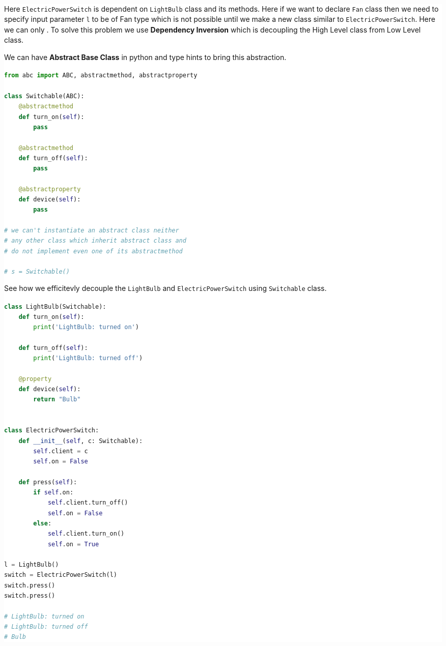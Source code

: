Here `ElectricPowerSwitch` is dependent on `LightBulb` class and its methods. Here if we want to declare `Fan` class then we need to specify input parameter `l` to be of Fan type which is not possible until we make a new class similar to `ElectricPowerSwitch`. Here we can only . To solve this problem we use **Dependency Inversion** which is decoupling the High Level class from Low Level class.

We can have **Abstract Base Class** in python and type hints to bring this abstraction.

```python
from abc import ABC, abstractmethod, abstractproperty

class Switchable(ABC):
    @abstractmethod
    def turn_on(self):
        pass
    
    @abstractmethod
    def turn_off(self):
        pass

    @abstractproperty
    def device(self):
        pass

# we can't instantiate an abstract class neither 
# any other class which inherit abstract class and 
# do not implement even one of its abstractmethod 

# s = Switchable()
```

See how we efficitevly decouple the `LightBulb` and `ElectricPowerSwitch` using `Switchable` class.

```python
class LightBulb(Switchable):
    def turn_on(self):
        print('LightBulb: turned on')

    def turn_off(self):
        print('LightBulb: turned off')

    @property
    def device(self):
        return "Bulb"


class ElectricPowerSwitch:
    def __init__(self, c: Switchable):
        self.client = c
        self.on = False

    def press(self):
        if self.on:
            self.client.turn_off()
            self.on = False
        else:
            self.client.turn_on()
            self.on = True

l = LightBulb()
switch = ElectricPowerSwitch(l)
switch.press()
switch.press()

# LightBulb: turned on
# LightBulb: turned off
# Bulb
```